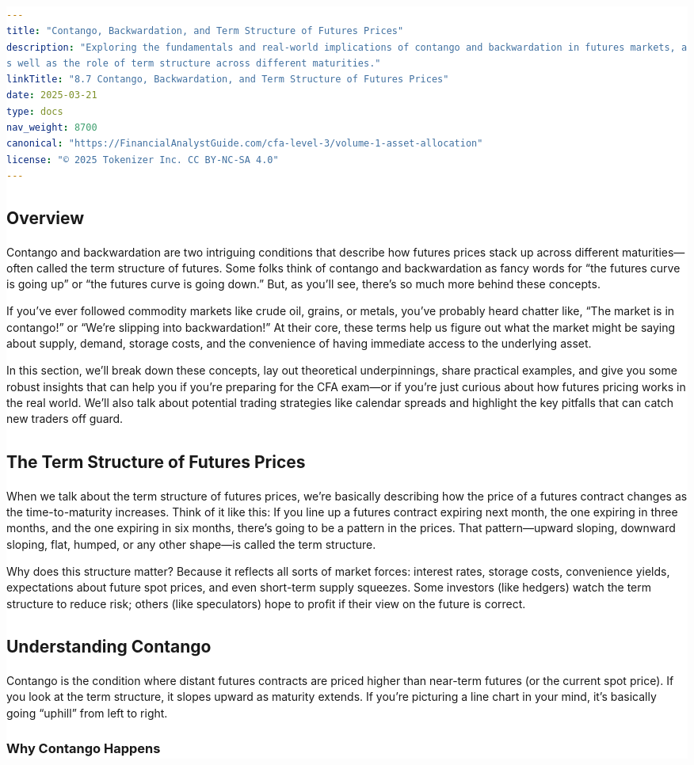 ```yaml
---
title: "Contango, Backwardation, and Term Structure of Futures Prices"
description: "Exploring the fundamentals and real-world implications of contango and backwardation in futures markets, as well as the role of term structure across different maturities."
linkTitle: "8.7 Contango, Backwardation, and Term Structure of Futures Prices"
date: 2025-03-21
type: docs
nav_weight: 8700
canonical: "https://FinancialAnalystGuide.com/cfa-level-3/volume-1-asset-allocation"
license: "© 2025 Tokenizer Inc. CC BY-NC-SA 4.0"
---
```


## Overview

Contango and backwardation are two intriguing conditions that describe how futures prices stack up across different maturities—often called the term structure of futures. Some folks think of contango and backwardation as fancy words for “the futures curve is going up” or “the futures curve is going down.” But, as you’ll see, there’s so much more behind these concepts. 

If you’ve ever followed commodity markets like crude oil, grains, or metals, you’ve probably heard chatter like, “The market is in contango!” or “We’re slipping into backwardation!” At their core, these terms help us figure out what the market might be saying about supply, demand, storage costs, and the convenience of having immediate access to the underlying asset. 

In this section, we’ll break down these concepts, lay out theoretical underpinnings, share practical examples, and give you some robust insights that can help you if you’re preparing for the CFA exam—or if you’re just curious about how futures pricing works in the real world. We’ll also talk about potential trading strategies like calendar spreads and highlight the key pitfalls that can catch new traders off guard. 

## The Term Structure of Futures Prices

When we talk about the term structure of futures prices, we’re basically describing how the price of a futures contract changes as the time-to-maturity increases. Think of it like this: If you line up a futures contract expiring next month, the one expiring in three months, and the one expiring in six months, there’s going to be a pattern in the prices. That pattern—upward sloping, downward sloping, flat, humped, or any other shape—is called the term structure.

Why does this structure matter? Because it reflects all sorts of market forces: interest rates, storage costs, convenience yields, expectations about future spot prices, and even short-term supply squeezes. Some investors (like hedgers) watch the term structure to reduce risk; others (like speculators) hope to profit if their view on the future is correct.

## Understanding Contango

Contango is the condition where distant futures contracts are priced higher than near-term futures (or the current spot price). If you look at the term structure, it slopes upward as maturity extends. If you’re picturing a line chart in your mind, it’s basically going “uphill” from left to right.

### Why Contango Happens
